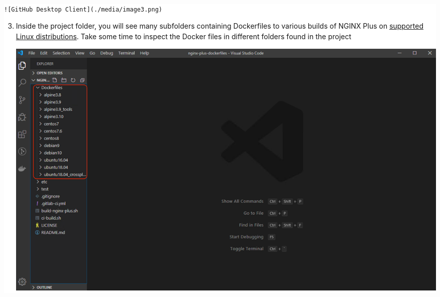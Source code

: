    ![GitHub Desktop Client](./media/image3.png)

3.  Inside the project folder, you will see many subfolders containing
    Dockerfiles to various builds of NGINX Plus on [supported Linux
    distributions](https://docs.nginx.com/nginx/technical-specs/). Take
    some time to inspect the Docker files in different folders found in
    the project

    ![Dockerfiles in the project folder](./media/image4.png)
